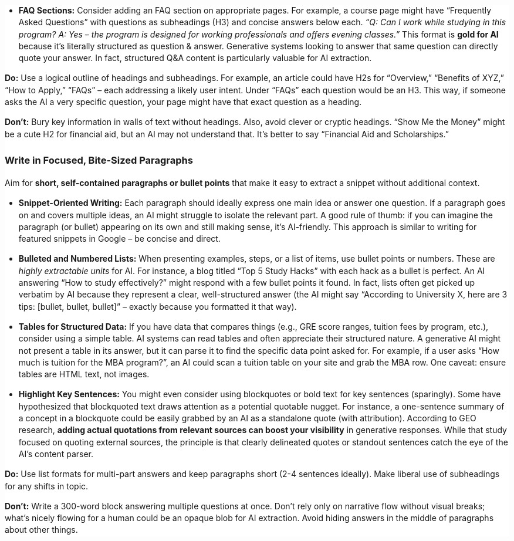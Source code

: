 * **FAQ Sections:** Consider adding an FAQ section on appropriate pages. For example, a course page might have “Frequently Asked Questions” with questions as subheadings (H3) and concise answers below each. *“Q: Can I work while studying in this program? A: Yes – the program is designed for working professionals and offers evening classes.”* This format is **gold for AI** because it’s literally structured as question & answer. Generative systems looking to answer that same question can directly quote your answer. In fact, structured Q\&A content is particularly valuable for AI extraction.

**Do:** Use a logical outline of headings and subheadings. For example, an article could have H2s for “Overview,” “Benefits of XYZ,” “How to Apply,” “FAQs” – each addressing a likely user intent. Under “FAQs” each question would be an H3. This way, if someone asks the AI a very specific question, your page might have that exact question as a heading.

**Don’t:** Bury key information in walls of text without headings. Also, avoid clever or cryptic headings. “Show Me the Money” might be a cute H2 for financial aid, but an AI may not understand that. It’s better to say “Financial Aid and Scholarships.”

### Write in Focused, Bite-Sized Paragraphs

Aim for **short, self-contained paragraphs or bullet points** that make it easy to extract a snippet without additional context.

* **Snippet-Oriented Writing:** Each paragraph should ideally express one main idea or answer one question. If a paragraph goes on and covers multiple ideas, an AI might struggle to isolate the relevant part. A good rule of thumb: if you can imagine the paragraph (or bullet) appearing on its own and still making sense, it’s AI-friendly. This approach is similar to writing for featured snippets in Google – be concise and direct.

* **Bulleted and Numbered Lists:** When presenting examples, steps, or a list of items, use bullet points or numbers. These are *highly extractable units* for AI. For instance, a blog titled “Top 5 Study Hacks” with each hack as a bullet is perfect. An AI answering “How to study effectively?” might respond with a few bullet points it found. In fact, lists often get picked up verbatim by AI because they represent a clear, well-structured answer (the AI might say “According to University X, here are 3 tips: \[bullet, bullet, bullet]” – exactly because you formatted it that way).

* **Tables for Structured Data:** If you have data that compares things (e.g., GRE score ranges, tuition fees by program, etc.), consider using a simple table. AI systems can read tables and often appreciate their structured nature. A generative AI might not present a table in its answer, but it can parse it to find the specific data point asked for. For example, if a user asks “How much is tuition for the MBA program?”, an AI could scan a tuition table on your site and grab the MBA row. One caveat: ensure tables are HTML text, not images.

* **Highlight Key Sentences:** You might even consider using blockquotes or bold text for key sentences (sparingly). Some have hypothesized that blockquoted text draws attention as a potential quotable nugget. For instance, a one-sentence summary of a concept in a blockquote could be easily grabbed by an AI as a standalone quote (with attribution). According to GEO research, **adding actual quotations from relevant sources can boost your visibility** in generative responses. While that study focused on quoting external sources, the principle is that clearly delineated quotes or standout sentences catch the eye of the AI’s content parser.

**Do:** Use list formats for multi-part answers and keep paragraphs short (2-4 sentences ideally). Make liberal use of subheadings for any shifts in topic.

**Don’t:** Write a 300-word block answering multiple questions at once. Don’t rely only on narrative flow without visual breaks; what’s nicely flowing for a human could be an opaque blob for AI extraction. Avoid hiding answers in the middle of paragraphs about other things.
